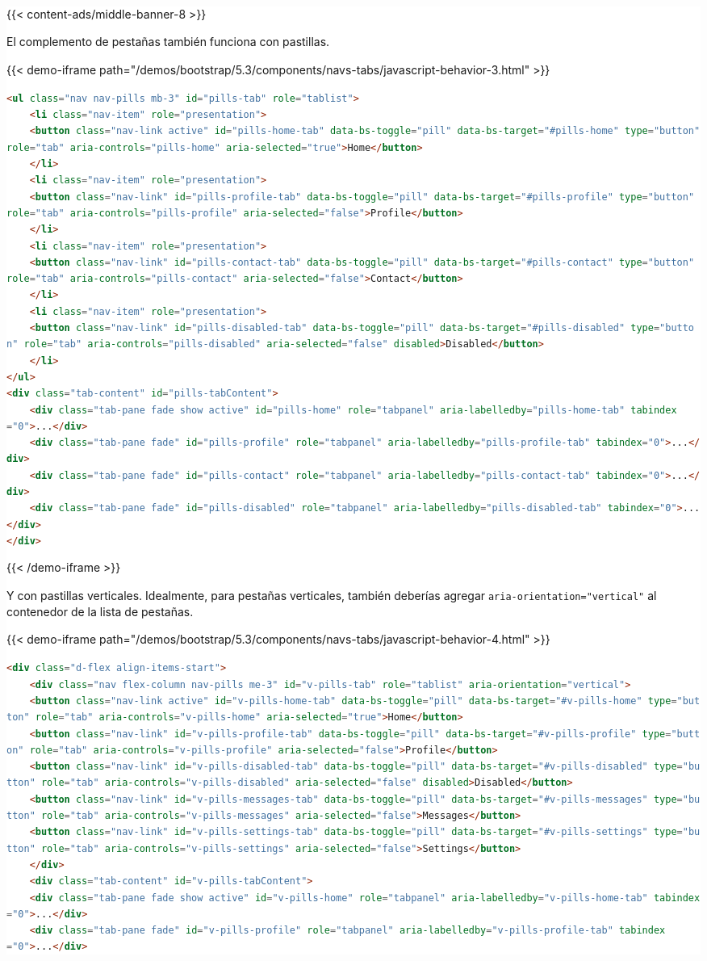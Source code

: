 {{< content-ads/middle-banner-8 >}}

El complemento de pestañas también funciona con pastillas.

{{< demo-iframe path="/demos/bootstrap/5.3/components/navs-tabs/javascript-behavior-3.html" >}}
```html {filename="HTML"}
<ul class="nav nav-pills mb-3" id="pills-tab" role="tablist">
    <li class="nav-item" role="presentation">
    <button class="nav-link active" id="pills-home-tab" data-bs-toggle="pill" data-bs-target="#pills-home" type="button" role="tab" aria-controls="pills-home" aria-selected="true">Home</button>
    </li>
    <li class="nav-item" role="presentation">
    <button class="nav-link" id="pills-profile-tab" data-bs-toggle="pill" data-bs-target="#pills-profile" type="button" role="tab" aria-controls="pills-profile" aria-selected="false">Profile</button>
    </li>
    <li class="nav-item" role="presentation">
    <button class="nav-link" id="pills-contact-tab" data-bs-toggle="pill" data-bs-target="#pills-contact" type="button" role="tab" aria-controls="pills-contact" aria-selected="false">Contact</button>
    </li>
    <li class="nav-item" role="presentation">
    <button class="nav-link" id="pills-disabled-tab" data-bs-toggle="pill" data-bs-target="#pills-disabled" type="button" role="tab" aria-controls="pills-disabled" aria-selected="false" disabled>Disabled</button>
    </li>
</ul>
<div class="tab-content" id="pills-tabContent">
    <div class="tab-pane fade show active" id="pills-home" role="tabpanel" aria-labelledby="pills-home-tab" tabindex="0">...</div>
    <div class="tab-pane fade" id="pills-profile" role="tabpanel" aria-labelledby="pills-profile-tab" tabindex="0">...</div>
    <div class="tab-pane fade" id="pills-contact" role="tabpanel" aria-labelledby="pills-contact-tab" tabindex="0">...</div>
    <div class="tab-pane fade" id="pills-disabled" role="tabpanel" aria-labelledby="pills-disabled-tab" tabindex="0">...</div>
</div>
```
{{< /demo-iframe >}}

Y con pastillas verticales. Idealmente, para pestañas verticales, también deberías agregar `aria-orientation="vertical"` al contenedor de la lista de pestañas.

{{< demo-iframe path="/demos/bootstrap/5.3/components/navs-tabs/javascript-behavior-4.html" >}}
```html {filename="HTML"}
<div class="d-flex align-items-start">
    <div class="nav flex-column nav-pills me-3" id="v-pills-tab" role="tablist" aria-orientation="vertical">
    <button class="nav-link active" id="v-pills-home-tab" data-bs-toggle="pill" data-bs-target="#v-pills-home" type="button" role="tab" aria-controls="v-pills-home" aria-selected="true">Home</button>
    <button class="nav-link" id="v-pills-profile-tab" data-bs-toggle="pill" data-bs-target="#v-pills-profile" type="button" role="tab" aria-controls="v-pills-profile" aria-selected="false">Profile</button>
    <button class="nav-link" id="v-pills-disabled-tab" data-bs-toggle="pill" data-bs-target="#v-pills-disabled" type="button" role="tab" aria-controls="v-pills-disabled" aria-selected="false" disabled>Disabled</button>
    <button class="nav-link" id="v-pills-messages-tab" data-bs-toggle="pill" data-bs-target="#v-pills-messages" type="button" role="tab" aria-controls="v-pills-messages" aria-selected="false">Messages</button>
    <button class="nav-link" id="v-pills-settings-tab" data-bs-toggle="pill" data-bs-target="#v-pills-settings" type="button" role="tab" aria-controls="v-pills-settings" aria-selected="false">Settings</button>
    </div>
    <div class="tab-content" id="v-pills-tabContent">
    <div class="tab-pane fade show active" id="v-pills-home" role="tabpanel" aria-labelledby="v-pills-home-tab" tabindex="0">...</div>
    <div class="tab-pane fade" id="v-pills-profile" role="tabpanel" aria-labelledby="v-pills-profile-tab" tabindex="0">...</div>
```